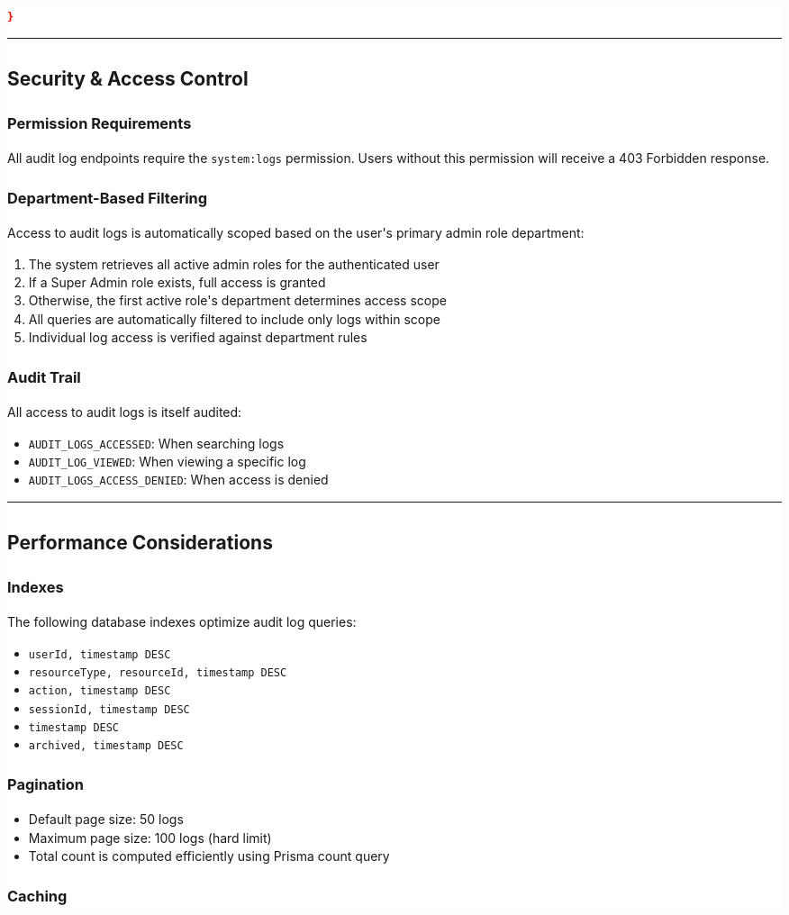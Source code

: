 ```json
}
```

---

## Security & Access Control

### Permission Requirements

All audit log endpoints require the `system:logs` permission. Users without this permission will receive a 403 Forbidden response.

### Department-Based Filtering

Access to audit logs is automatically scoped based on the user's primary admin role department:

1. The system retrieves all active admin roles for the authenticated user
2. If a Super Admin role exists, full access is granted
3. Otherwise, the first active role's department determines access scope
4. All queries are automatically filtered to include only logs within scope
5. Individual log access is verified against department rules

### Audit Trail

All access to audit logs is itself audited:
- `AUDIT_LOGS_ACCESSED`: When searching logs
- `AUDIT_LOG_VIEWED`: When viewing a specific log
- `AUDIT_LOGS_ACCESS_DENIED`: When access is denied

---

## Performance Considerations

### Indexes

The following database indexes optimize audit log queries:
- `userId, timestamp DESC`
- `resourceType, resourceId, timestamp DESC`
- `action, timestamp DESC`
- `sessionId, timestamp DESC`
- `timestamp DESC`
- `archived, timestamp DESC`

### Pagination

- Default page size: 50 logs
- Maximum page size: 100 logs (hard limit)
- Total count is computed efficiently using Prisma count query

### Caching
